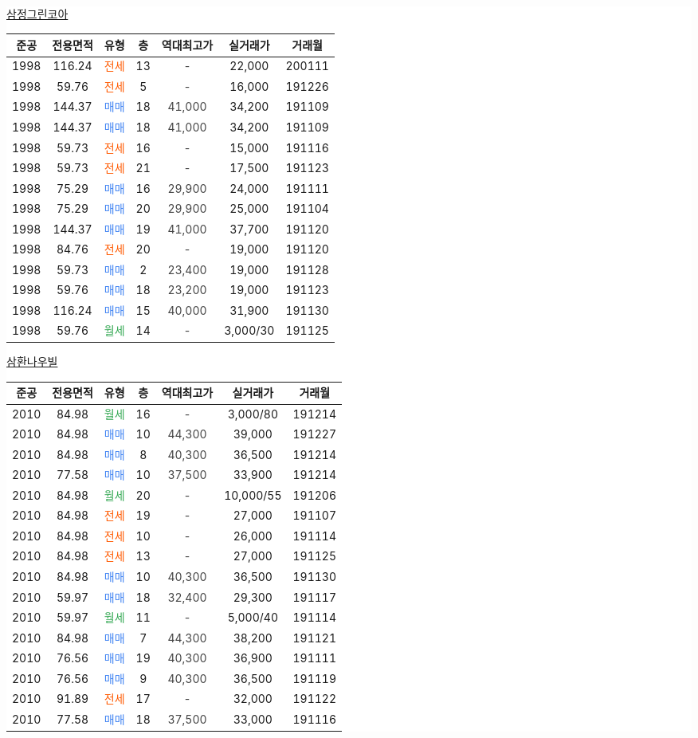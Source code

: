 [삼정그린코아](https://search.naver.com/search.naver?query=%EB%B6%80%EC%82%B0%EA%B4%91%EC%97%AD%EC%8B%9C+%EB%8F%99%EB%9E%98%EA%B5%AC+%EC%82%AC%EC%A7%81%EB%8F%99+%EC%82%BC%EC%A0%95%EA%B7%B8%EB%A6%B0%EC%BD%94%EC%95%84)

|준공|전용면적|유형|층|역대최고가|실거래가|거래월|
|:---:|:---:|:---:|:---:|:---:|:---:|:---:|
|1998|116.24|<span style="color:#ff5a00">전세</span>|13|<span style="color:#444444">-</span>|22,000|200111|
|1998|59.76|<span style="color:#ff5a00">전세</span>|5|<span style="color:#444444">-</span>|16,000|191226|
|1998|144.37|<span style="color:#4285f3">매매</span>|18|<span style="color:#444444">41,000</span>|34,200|191109|
|1998|144.37|<span style="color:#4285f3">매매</span>|18|<span style="color:#444444">41,000</span>|34,200|191109|
|1998|59.73|<span style="color:#ff5a00">전세</span>|16|<span style="color:#444444">-</span>|15,000|191116|
|1998|59.73|<span style="color:#ff5a00">전세</span>|21|<span style="color:#444444">-</span>|17,500|191123|
|1998|75.29|<span style="color:#4285f3">매매</span>|16|<span style="color:#444444">29,900</span>|24,000|191111|
|1998|75.29|<span style="color:#4285f3">매매</span>|20|<span style="color:#444444">29,900</span>|25,000|191104|
|1998|144.37|<span style="color:#4285f3">매매</span>|19|<span style="color:#444444">41,000</span>|37,700|191120|
|1998|84.76|<span style="color:#ff5a00">전세</span>|20|<span style="color:#444444">-</span>|19,000|191120|
|1998|59.73|<span style="color:#4285f3">매매</span>|2|<span style="color:#444444">23,400</span>|19,000|191128|
|1998|59.76|<span style="color:#4285f3">매매</span>|18|<span style="color:#444444">23,200</span>|19,000|191123|
|1998|116.24|<span style="color:#4285f3">매매</span>|15|<span style="color:#444444">40,000</span>|31,900|191130|
|1998|59.76|<span style="color:#34a853">월세</span>|14|<span style="color:#444444">-</span>|3,000/30|191125|

[삼환나우빌](https://search.naver.com/search.naver?query=%EB%B6%80%EC%82%B0%EA%B4%91%EC%97%AD%EC%8B%9C+%EB%8F%99%EB%9E%98%EA%B5%AC+%EC%82%AC%EC%A7%81%EB%8F%99+%EC%82%BC%ED%99%98%EB%82%98%EC%9A%B0%EB%B9%8C)

|준공|전용면적|유형|층|역대최고가|실거래가|거래월|
|:---:|:---:|:---:|:---:|:---:|:---:|:---:|
|2010|84.98|<span style="color:#34a853">월세</span>|16|<span style="color:#444444">-</span>|3,000/80|191214|
|2010|84.98|<span style="color:#4285f3">매매</span>|10|<span style="color:#444444">44,300</span>|39,000|191227|
|2010|84.98|<span style="color:#4285f3">매매</span>|8|<span style="color:#444444">40,300</span>|36,500|191214|
|2010|77.58|<span style="color:#4285f3">매매</span>|10|<span style="color:#444444">37,500</span>|33,900|191214|
|2010|84.98|<span style="color:#34a853">월세</span>|20|<span style="color:#444444">-</span>|10,000/55|191206|
|2010|84.98|<span style="color:#ff5a00">전세</span>|19|<span style="color:#444444">-</span>|27,000|191107|
|2010|84.98|<span style="color:#ff5a00">전세</span>|10|<span style="color:#444444">-</span>|26,000|191114|
|2010|84.98|<span style="color:#ff5a00">전세</span>|13|<span style="color:#444444">-</span>|27,000|191125|
|2010|84.98|<span style="color:#4285f3">매매</span>|10|<span style="color:#444444">40,300</span>|36,500|191130|
|2010|59.97|<span style="color:#4285f3">매매</span>|18|<span style="color:#444444">32,400</span>|29,300|191117|
|2010|59.97|<span style="color:#34a853">월세</span>|11|<span style="color:#444444">-</span>|5,000/40|191114|
|2010|84.98|<span style="color:#4285f3">매매</span>|7|<span style="color:#444444">44,300</span>|38,200|191121|
|2010|76.56|<span style="color:#4285f3">매매</span>|19|<span style="color:#444444">40,300</span>|36,900|191111|
|2010|76.56|<span style="color:#4285f3">매매</span>|9|<span style="color:#444444">40,300</span>|36,500|191119|
|2010|91.89|<span style="color:#ff5a00">전세</span>|17|<span style="color:#444444">-</span>|32,000|191122|
|2010|77.58|<span style="color:#4285f3">매매</span>|18|<span style="color:#444444">37,500</span>|33,000|191116|